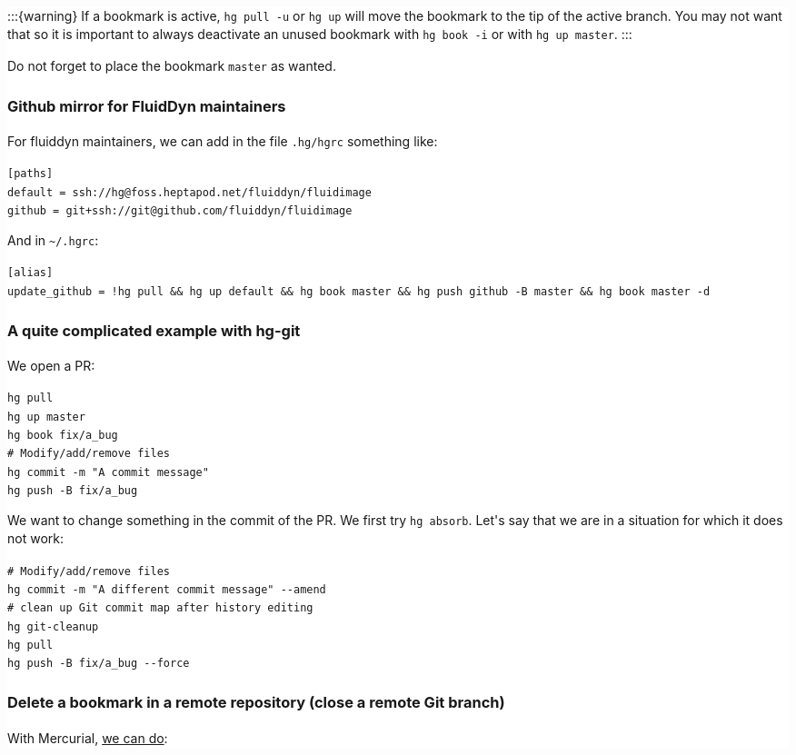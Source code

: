 :::{warning}
If a bookmark is active, `hg pull -u` or `hg up` will move the bookmark
to the tip of the active branch. You may not want that so it is important to
always deactivate an unused bookmark with `hg book -i` or with `hg up
master`.
:::

Do not forget to place the bookmark `master` as wanted.

### Github mirror for FluidDyn maintainers

For fluiddyn maintainers, we can add in the file `.hg/hgrc` something like:

```
[paths]
default = ssh://hg@foss.heptapod.net/fluiddyn/fluidimage
github = git+ssh://git@github.com/fluiddyn/fluidimage
```

And in `~/.hgrc`:

```
[alias]
update_github = !hg pull && hg up default && hg book master && hg push github -B master && hg book master -d
```

### A quite complicated example with hg-git

We open a PR:

```
hg pull
hg up master
hg book fix/a_bug
# Modify/add/remove files
hg commit -m "A commit message"
hg push -B fix/a_bug
```

We want to change something in the commit of the PR. We first try `hg absorb`.
Let's say that we are in a situation for which it does not work:

```
# Modify/add/remove files
hg commit -m "A different commit message" --amend
# clean up Git commit map after history editing
hg git-cleanup
hg pull
hg push -B fix/a_bug --force
```

### Delete a bookmark in a remote repository (close a remote Git branch)

With Mercurial, [we can
do](https://stackoverflow.com/questions/6825355/how-do-i-delete-a-remote-bookmark-in-mercurial):


[creating news fragments]: newsfragments/README.md
[issue]: https://foss.heptapod.net/fluiddyn/fluiddyn/issues/6
[towncrier]: https://github.com/twisted/towncrier#readme